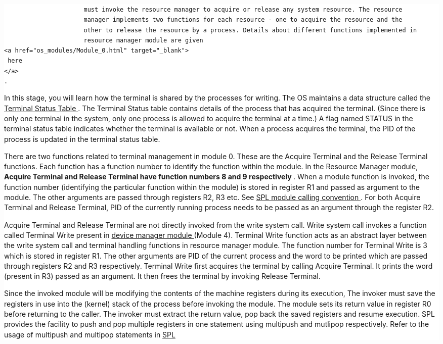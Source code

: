                           must invoke the resource manager to acquire or release any system resource. The resource
                          manager implements two functions for each resource - one to acquire the resource and the
                          other to release the resource by a process. Details about different functions implemented in
                          resource manager module are given
    <a href="os_modules/Module_0.html" target="_blank">
     here
    </a>
    .
   </p>
   <p>
    In this stage, you will learn how the terminal is shared by the processes for writing. The
                          OS maintains a data structure called the
    <a href="os_design-files/mem_ds.html#ts_table" target="_blank">
     Terminal Status Table
    </a>
    . The Terminal Status table contains details of
                          the process that has acquired the terminal. (Since there is only one terminal in the system,
                          only one process is allowed to acquire the terminal at a time.) A flag named STATUS in the
                          terminal status table indicates whether the terminal is available or not. When a process
                          acquires the terminal, the PID of the process is updated in the terminal status table.
   </p>
   <p>
    There are two functions related to terminal management in module 0. These are the Acquire
                          Terminal and the Release Terminal functions. Each function has a function number to identify
                          the function within the module. In the Resource Manager module,
    <b>
     Acquire Terminal and
                            Release Terminal have function numbers 8 and 9 respectively
    </b>
    . When a module function is
                          invoked, the function number (identifying the particular function within the module) is
                          stored in register R1 and passed as argument to the module. The other arguments are passed
                          through registers R2, R3 etc. See
    <a href="support_tools-files/spl.html#con" target="_blank">
     SPL
                            module calling convention
    </a>
    . For both Acquire Terminal and Release Terminal, PID of the
                          currently running process needs to be passed as an argument through the register R2.
   </p>
   <p>
    Acquire Terminal and Release Terminal are not directly invoked from the write system call.
                          Write system call invokes a function called Terminal Write present in
    <a href="os_modules/Module_4.html" target="_blank">
     device manager module
    </a>
    (Module 4). Terminal Write function acts as an
                          abstract layer between the write system call and terminal handling functions in resource
                          manager module. The function number for Terminal Write is 3 which is stored in register R1.
                          The other arguments are PID of the current process and the word to be printed which are
                          passed through registers R2 and R3 respectively. Terminal Write first acquires the terminal
                          by calling Acquire Terminal. It prints the word (present in R3) passed as an argument. It
                          then frees the terminal by invoking Release Terminal.
   </p>
   <p>
    Since the invoked module will be modifying the contents of the machine registers during its
                          execution, The invoker must save the registers in use into the (kernel) stack of the process
                          before invoking the module. The module sets its return value in register R0 before returning
                          to the caller. The invoker must extract the return value, pop back the saved registers and
                          resume execution. SPL provides the facility to push and pop multiple registers in one
                          statement using multipush and mutlipop respectively. Refer to the usage of multipush and
                          multipop statements in
    <a href="support_tools-files/spl.html" target="_blank">
     SPL